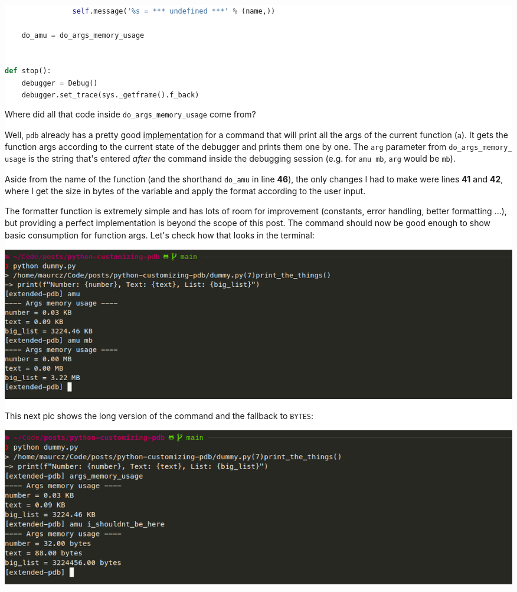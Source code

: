 ```python {linenos=true}
                self.message('%s = *** undefined ***' % (name,))

    do_amu = do_args_memory_usage


def stop():
    debugger = Debug()
    debugger.set_trace(sys._getframe().f_back)
```

Where did all that code inside `do_args_memory_usage` come from?

Well, `pdb` already has a pretty good [implementation](https://github.com/python/cpython/blob/3.8/Lib/pdb.py#L1134) for a command that will print all the args of the current function (`a`). It gets the function args according to the current state of the debugger and prints them one by one. The `arg` parameter from `do_args_memory_usage` is the string that's entered _after_ the command inside the debugging session (e.g. for `amu mb`, `arg` would be `mb`).

Aside from the name of the function (and the shorthand `do_amu` in line **46**), the only changes I had to make were lines **41** and **42**, where I get the size in bytes of the variable and apply the format according to the user input.

The formatter function is extremely simple and has lots of room for improvement (constants, error handling, better formatting ...), but providing a perfect implementation is beyond the scope of this post. The command should now be good enough to show basic consumption for function args. Let's check how that looks in the terminal:

![amu-cmd](/images/002/amu.png)

This next pic shows the long version of the command and the fallback to `BYTES`:

![amu-cmd-with-long-command](/images/002/amu-2.png)
